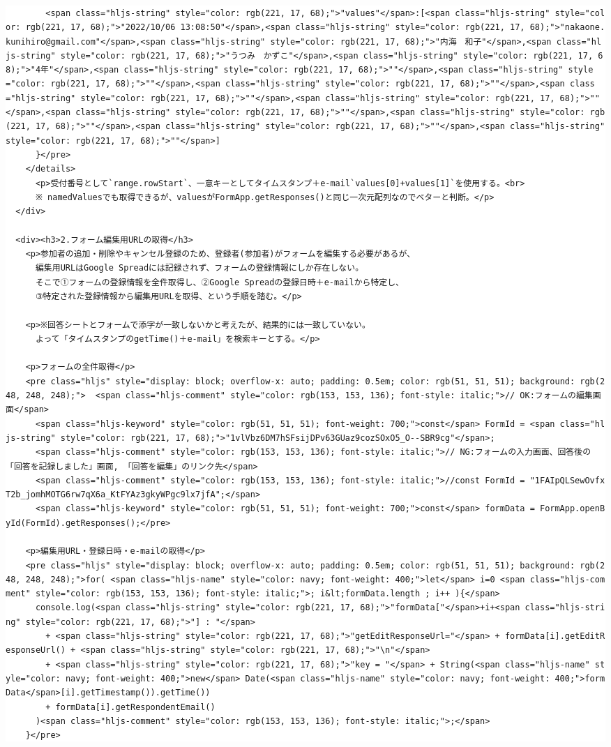            <span class="hljs-string" style="color: rgb(221, 17, 68);">"values"</span>:[<span class="hljs-string" style="color: rgb(221, 17, 68);">"2022/10/06 13:08:50"</span>,<span class="hljs-string" style="color: rgb(221, 17, 68);">"nakaone.kunihiro@gmail.com"</span>,<span class="hljs-string" style="color: rgb(221, 17, 68);">"内海　和子"</span>,<span class="hljs-string" style="color: rgb(221, 17, 68);">"うつみ　かずこ"</span>,<span class="hljs-string" style="color: rgb(221, 17, 68);">"4年"</span>,<span class="hljs-string" style="color: rgb(221, 17, 68);">""</span>,<span class="hljs-string" style="color: rgb(221, 17, 68);">""</span>,<span class="hljs-string" style="color: rgb(221, 17, 68);">""</span>,<span class="hljs-string" style="color: rgb(221, 17, 68);">""</span>,<span class="hljs-string" style="color: rgb(221, 17, 68);">""</span>,<span class="hljs-string" style="color: rgb(221, 17, 68);">""</span>,<span class="hljs-string" style="color: rgb(221, 17, 68);">""</span>,<span class="hljs-string" style="color: rgb(221, 17, 68);">""</span>,<span class="hljs-string" style="color: rgb(221, 17, 68);">""</span>]
          }</pre>
        </details>
          <p>受付番号として`range.rowStart`、一意キーとしてタイムスタンプ＋e-mail`values[0]+values[1]`を使用する。<br>
          ※ namedValuesでも取得できるが、valuesがFormApp.getResponses()と同じ一次元配列なのでベターと判断。</p>
      </div>
  
      <div><h3>2.フォーム編集用URLの取得</h3>
        <p>参加者の追加・削除やキャンセル登録のため、登録者(参加者)がフォームを編集する必要があるが、
          編集用URLはGoogle Spreadには記録されず、フォームの登録情報にしか存在しない。
          そこで①フォームの登録情報を全件取得し、②Google Spreadの登録日時＋e-mailから特定し、
          ③特定された登録情報から編集用URLを取得、という手順を踏む。</p>
  
        <p>※回答シートとフォームで添字が一致しないかと考えたが、結果的には一致していない。
          よって「タイムスタンプのgetTime()＋e-mail」を検索キーとする。</p>
  
        <p>フォームの全件取得</p>
        <pre class="hljs" style="display: block; overflow-x: auto; padding: 0.5em; color: rgb(51, 51, 51); background: rgb(248, 248, 248);">  <span class="hljs-comment" style="color: rgb(153, 153, 136); font-style: italic;">// OK:フォームの編集画面</span>
          <span class="hljs-keyword" style="color: rgb(51, 51, 51); font-weight: 700;">const</span> FormId = <span class="hljs-string" style="color: rgb(221, 17, 68);">"1vlVbz6DM7hSFsijDPv63GUaz9cozSOxO5_O--SBR9cg"</span>;
          <span class="hljs-comment" style="color: rgb(153, 153, 136); font-style: italic;">// NG:フォームの入力画面、回答後の「回答を記録しました」画面, 「回答を編集」のリンク先</span>
          <span class="hljs-comment" style="color: rgb(153, 153, 136); font-style: italic;">//const FormId = "1FAIpQLSewOvfxT2b_jomhMOTG6rw7qX6a_KtFYAz3gkyWPgc9lx7jfA";</span>
          <span class="hljs-keyword" style="color: rgb(51, 51, 51); font-weight: 700;">const</span> formData = FormApp.openById(FormId).getResponses();</pre>
  
        <p>編集用URL・登録日時・e-mailの取得</p>
        <pre class="hljs" style="display: block; overflow-x: auto; padding: 0.5em; color: rgb(51, 51, 51); background: rgb(248, 248, 248);">for( <span class="hljs-name" style="color: navy; font-weight: 400;">let</span> i=0 <span class="hljs-comment" style="color: rgb(153, 153, 136); font-style: italic;">; i&lt;formData.length ; i++ ){</span>
          console.log(<span class="hljs-string" style="color: rgb(221, 17, 68);">"formData["</span>+i+<span class="hljs-string" style="color: rgb(221, 17, 68);">"] : "</span>
            + <span class="hljs-string" style="color: rgb(221, 17, 68);">"getEditResponseUrl="</span> + formData[i].getEditResponseUrl() + <span class="hljs-string" style="color: rgb(221, 17, 68);">"\n"</span>
            + <span class="hljs-string" style="color: rgb(221, 17, 68);">"key = "</span> + String(<span class="hljs-name" style="color: navy; font-weight: 400;">new</span> Date(<span class="hljs-name" style="color: navy; font-weight: 400;">formData</span>[i].getTimestamp()).getTime())
            + formData[i].getRespondentEmail()
          )<span class="hljs-comment" style="color: rgb(153, 153, 136); font-style: italic;">;</span>
        }</pre>
  